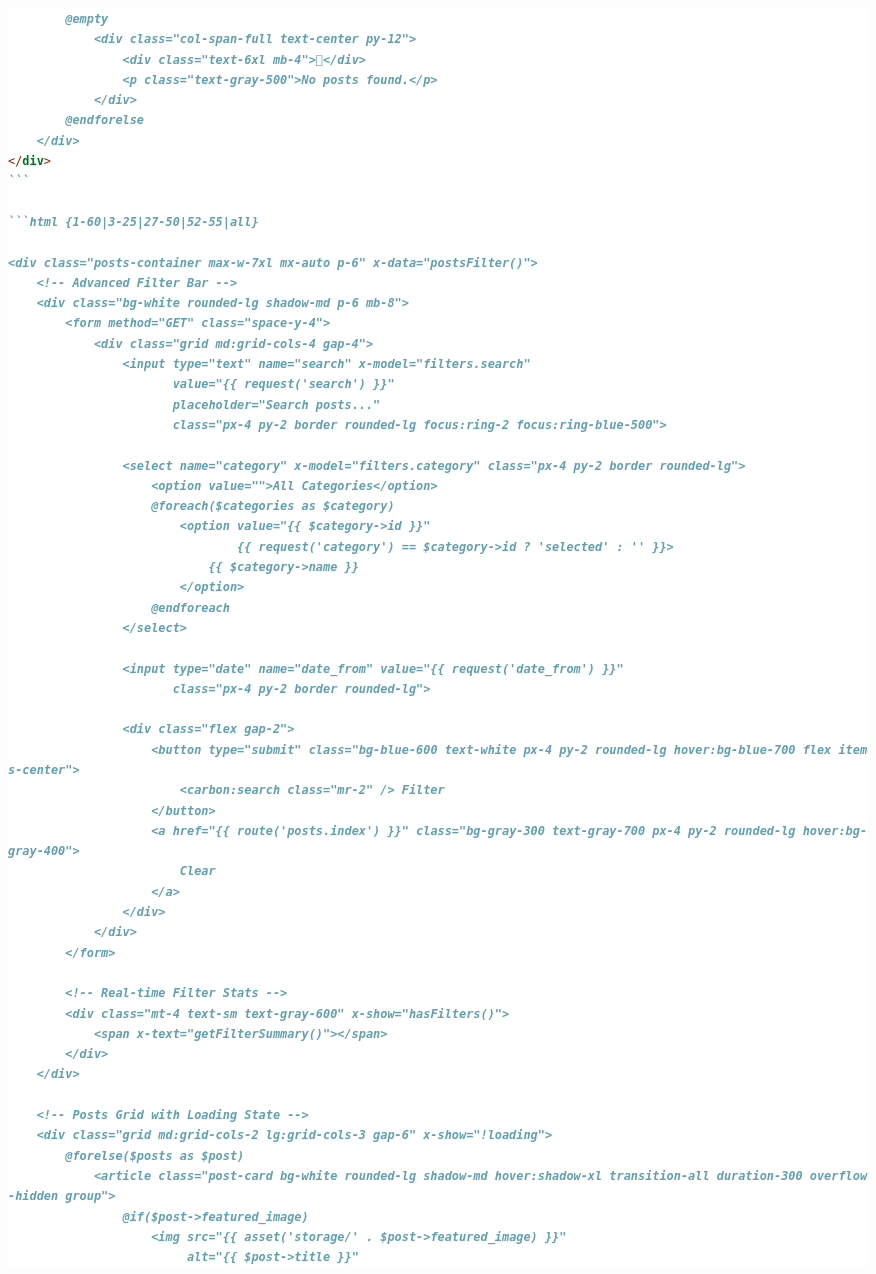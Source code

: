 ````md magic-move {lines: true, at: 1}
        @empty
            <div class="col-span-full text-center py-12">
                <div class="text-6xl mb-4">📝</div>
                <p class="text-gray-500">No posts found.</p>
            </div>
        @endforelse
    </div>
</div>
```

```html {1-60|3-25|27-50|52-55|all}

<div class="posts-container max-w-7xl mx-auto p-6" x-data="postsFilter()">
    <!-- Advanced Filter Bar -->
    <div class="bg-white rounded-lg shadow-md p-6 mb-8">
        <form method="GET" class="space-y-4">
            <div class="grid md:grid-cols-4 gap-4">
                <input type="text" name="search" x-model="filters.search"
                       value="{{ request('search') }}" 
                       placeholder="Search posts..."
                       class="px-4 py-2 border rounded-lg focus:ring-2 focus:ring-blue-500">
                
                <select name="category" x-model="filters.category" class="px-4 py-2 border rounded-lg">
                    <option value="">All Categories</option>
                    @foreach($categories as $category)
                        <option value="{{ $category->id }}" 
                                {{ request('category') == $category->id ? 'selected' : '' }}>
                            {{ $category->name }}
                        </option>
                    @endforeach
                </select>
                
                <input type="date" name="date_from" value="{{ request('date_from') }}"
                       class="px-4 py-2 border rounded-lg">
                       
                <div class="flex gap-2">
                    <button type="submit" class="bg-blue-600 text-white px-4 py-2 rounded-lg hover:bg-blue-700 flex items-center">
                        <carbon:search class="mr-2" /> Filter
                    </button>
                    <a href="{{ route('posts.index') }}" class="bg-gray-300 text-gray-700 px-4 py-2 rounded-lg hover:bg-gray-400">
                        Clear
                    </a>
                </div>
            </div>
        </form>
        
        <!-- Real-time Filter Stats -->
        <div class="mt-4 text-sm text-gray-600" x-show="hasFilters()">
            <span x-text="getFilterSummary()"></span>
        </div>
    </div>
    
    <!-- Posts Grid with Loading State -->
    <div class="grid md:grid-cols-2 lg:grid-cols-3 gap-6" x-show="!loading">
        @forelse($posts as $post)
            <article class="post-card bg-white rounded-lg shadow-md hover:shadow-xl transition-all duration-300 overflow-hidden group">
                @if($post->featured_image)
                    <img src="{{ asset('storage/' . $post->featured_image) }}" 
                         alt="{{ $post->title }}" 
````